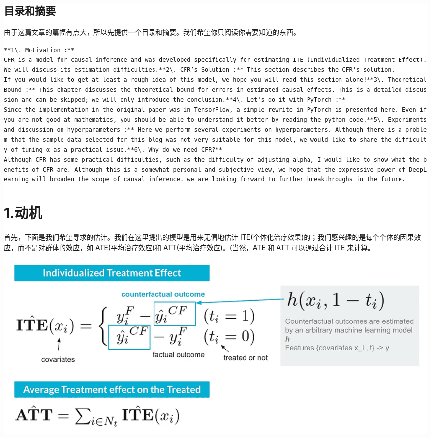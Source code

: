 ## **目录和摘要**

由于这篇文章的篇幅有点大，所以先提供一个目录和摘要。我们希望你只阅读你需要知道的东西。

```
**1\. Motivation :** 
CFR is a model for causal inference and was developed specifically for estimating ITE (Individualized Treatment Effect).
We will discuss its estimation difficulties.**2\. CFR’s Solution :** This section describes the CFR's solution.
If you would like to get at least a rough idea of this model, we hope you will read this section alone!**3\. Theoretical Bound :** This chapter discusses the theoretical bound for errors in estimated causal effects. This is a detailed discussion and can be skipped; we will only introduce the conclusion.**4\. Let's do it with PyTorch :**
Since the implementation in the original paper was in TensorFlow, a simple rewrite in PyTorch is presented here. Even if you are not good at mathematics, you should be able to understand it better by reading the python code.**5\. Experiments and discussion on hyperparameters :** Here we perform several experiments on hyperparameters. Although there is a problem that the sample data selected for this blog was not very suitable for this model, we would like to share the difficulty of tuning α as a practical issue.**6\. Why do we need CFR?**
Although CFR has some practical difficulties, such as the difficulty of adjusting alpha, I would like to show what the benefits of CFR are. Although this is a somewhat personal and subjective view, we hope that the expressive power of DeepLearning will broaden the scope of causal inference. we are looking forward to further breakthroughs in the future.
```

# 1.动机

首先，下面是我们希望寻求的估计。我们在这里提出的模型是用来无偏地估计 ITE(个体化治疗效果)的；我们感兴趣的是每个个体的因果效应，而不是对群体的效应，如 ATE(平均治疗效应)和 ATT(平均治疗效应)。(当然，ATE 和 ATT 可以通过合计 ITE 来计算。

![](img/1b36fa9ff6d2f36a2c82082792be9187.png)
